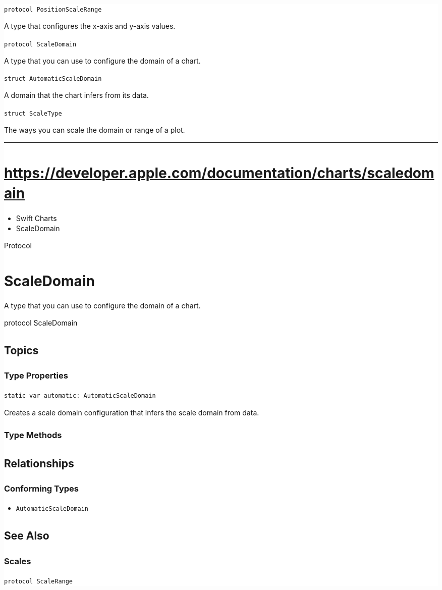 `protocol PositionScaleRange`

A type that configures the x-axis and y-axis values.

`protocol ScaleDomain`

A type that you can use to configure the domain of a chart.

`struct AutomaticScaleDomain`

A domain that the chart infers from its data.

`struct ScaleType`

The ways you can scale the domain or range of a plot.

---

# <https://developer.apple.com/documentation/charts/scaledomain>

- Swift Charts
- ScaleDomain

Protocol

# ScaleDomain

A type that you can use to configure the domain of a chart.

protocol ScaleDomain

## Topics

### Type Properties

`static var automatic: AutomaticScaleDomain`

Creates a scale domain configuration that infers the scale domain from data.

### Type Methods

## Relationships

### Conforming Types

- `AutomaticScaleDomain`

## See Also

### Scales

`protocol ScaleRange`
